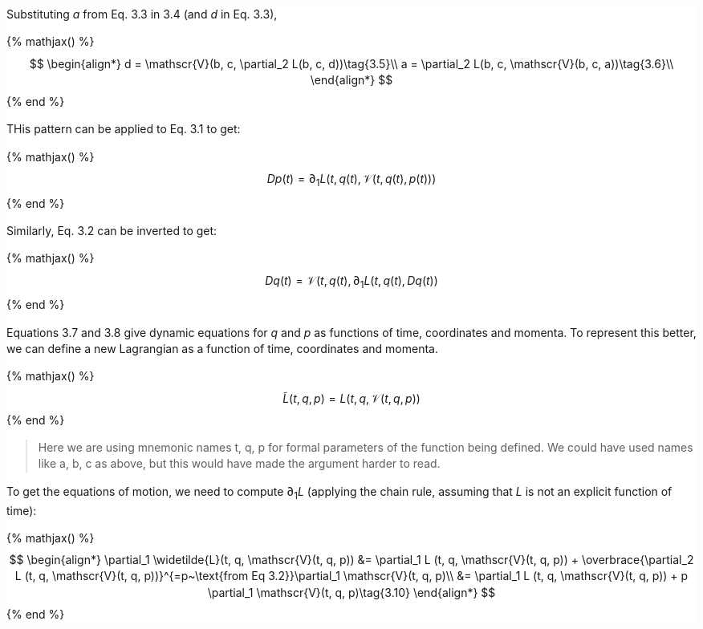 


Substituting $a$ from Eq. 3.3 in 3.4 (and $d$ in Eq. 3.3), 


{% mathjax() %}
$$
\begin{align*}
d = \mathscr{V}(b, c, \partial_2 L(b, c, d))\tag{3.5}\\
a = \partial_2 L(b, c, \mathscr{V}(b, c, a))\tag{3.6}\\
\end{align*}
$$
{% end %}




THis pattern can be applied to Eq. 3.1 to get:


{% mathjax() %}
$$
Dp(t) = \partial_1 L (t, q(t), \mathscr{V}(t, q(t), p(t)))\tag{3.7}
$$
{% end %}




Similarly, Eq. 3.2 can be inverted to get:


{% mathjax() %}
$$
Dq(t) = \mathscr{V}(t, q(t), \partial_1 L(t, q(t), Dq(t))\tag{3.8}
$$
{% end %}




Equations 3.7 and 3.8 give dynamic equations for $q$ and $p$ as functions of time, coordinates and momenta. To represent this better, we can define a new Lagrangian as a function of time, coordinates and momenta.


{% mathjax() %}
$$
\widetilde{L}(t, q, p) = L(t, q, \mathscr{V}(t, q, p))
$$
{% end %}




> Here we are using mnemonic names t, q, p for formal parameters of the function being defined. We could have used names like a, b, c as above, but this would have made the argument harder to read.


To get the equations of motion, we need to compute $\partial_1 L$ (applying the chain rule, assuming that $L$ is not an explicit function of time):


{% mathjax() %}
$$
\begin{align*}
\partial_1 \widetilde{L}(t, q, \mathscr{V}(t, q, p)) &= \partial_1 L (t, q, \mathscr{V}(t, q, p)) + \overbrace{\partial_2 L (t, q, \mathscr{V}(t, q, p))}^{=p~\text{from Eq 3.2}}\partial_1 \mathscr{V}(t, q, p)\\
 &= \partial_1 L (t, q, \mathscr{V}(t, q, p)) + p \partial_1 \mathscr{V}(t, q, p)\tag{3.10}
\end{align*}
$$
{% end %}
